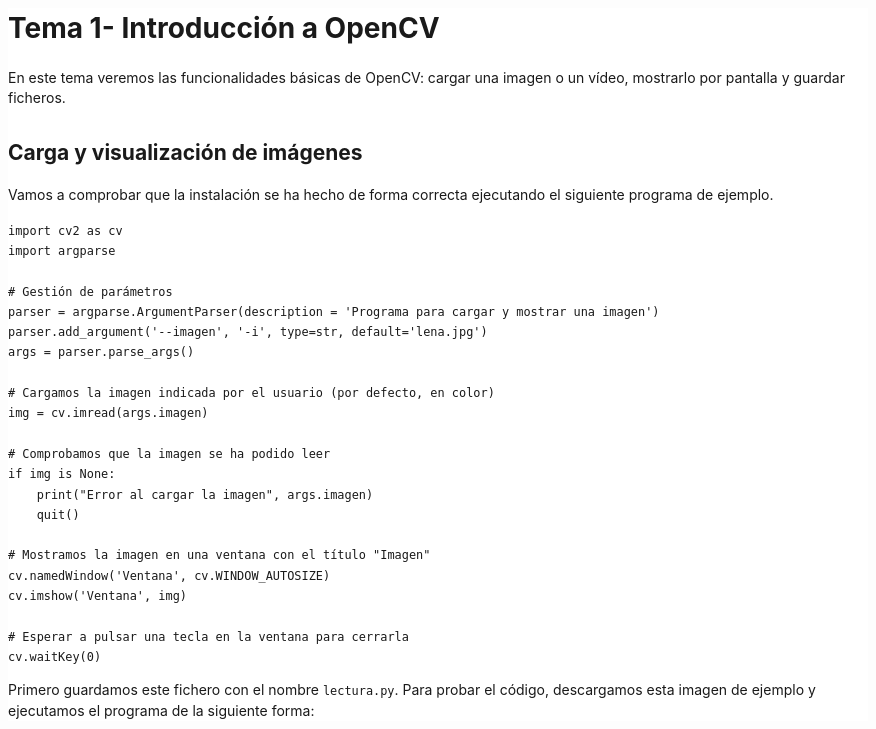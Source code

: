 # Tema 1- Introducción a OpenCV

En este tema veremos las funcionalidades básicas de OpenCV: cargar una imagen o un vídeo, mostrarlo por pantalla y guardar ficheros.



## Carga y visualización de imágenes

Vamos a comprobar que la instalación se ha hecho de forma correcta ejecutando el siguiente programa de ejemplo.

```pyyhon
import cv2 as cv
import argparse

# Gestión de parámetros
parser = argparse.ArgumentParser(description = 'Programa para cargar y mostrar una imagen')
parser.add_argument('--imagen', '-i', type=str, default='lena.jpg')
args = parser.parse_args()

# Cargamos la imagen indicada por el usuario (por defecto, en color)
img = cv.imread(args.imagen)

# Comprobamos que la imagen se ha podido leer
if img is None:
    print("Error al cargar la imagen", args.imagen)
    quit()

# Mostramos la imagen en una ventana con el título "Imagen"
cv.namedWindow('Ventana', cv.WINDOW_AUTOSIZE)
cv.imshow('Ventana', img)

# Esperar a pulsar una tecla en la ventana para cerrarla
cv.waitKey(0)
```

Primero guardamos este fichero con el nombre `lectura.py`. Para probar el código, descargamos esta imagen de ejemplo y ejecutamos el programa de la siguiente forma:

